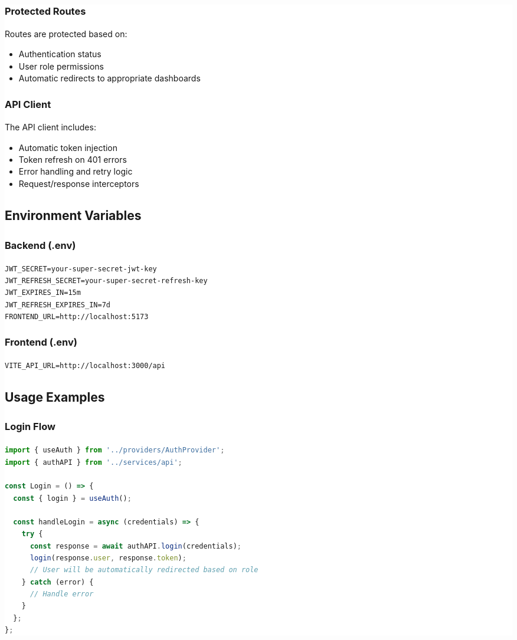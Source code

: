### Protected Routes
Routes are protected based on:
- Authentication status
- User role permissions
- Automatic redirects to appropriate dashboards

### API Client
The API client includes:
- Automatic token injection
- Token refresh on 401 errors
- Error handling and retry logic
- Request/response interceptors

## Environment Variables

### Backend (.env)
```env
JWT_SECRET=your-super-secret-jwt-key
JWT_REFRESH_SECRET=your-super-secret-refresh-key
JWT_EXPIRES_IN=15m
JWT_REFRESH_EXPIRES_IN=7d
FRONTEND_URL=http://localhost:5173
```

### Frontend (.env)
```env
VITE_API_URL=http://localhost:3000/api
```

## Usage Examples

### Login Flow
```typescript
import { useAuth } from '../providers/AuthProvider';
import { authAPI } from '../services/api';

const Login = () => {
  const { login } = useAuth();

  const handleLogin = async (credentials) => {
    try {
      const response = await authAPI.login(credentials);
      login(response.user, response.token);
      // User will be automatically redirected based on role
    } catch (error) {
      // Handle error
    }
  };
};
```
